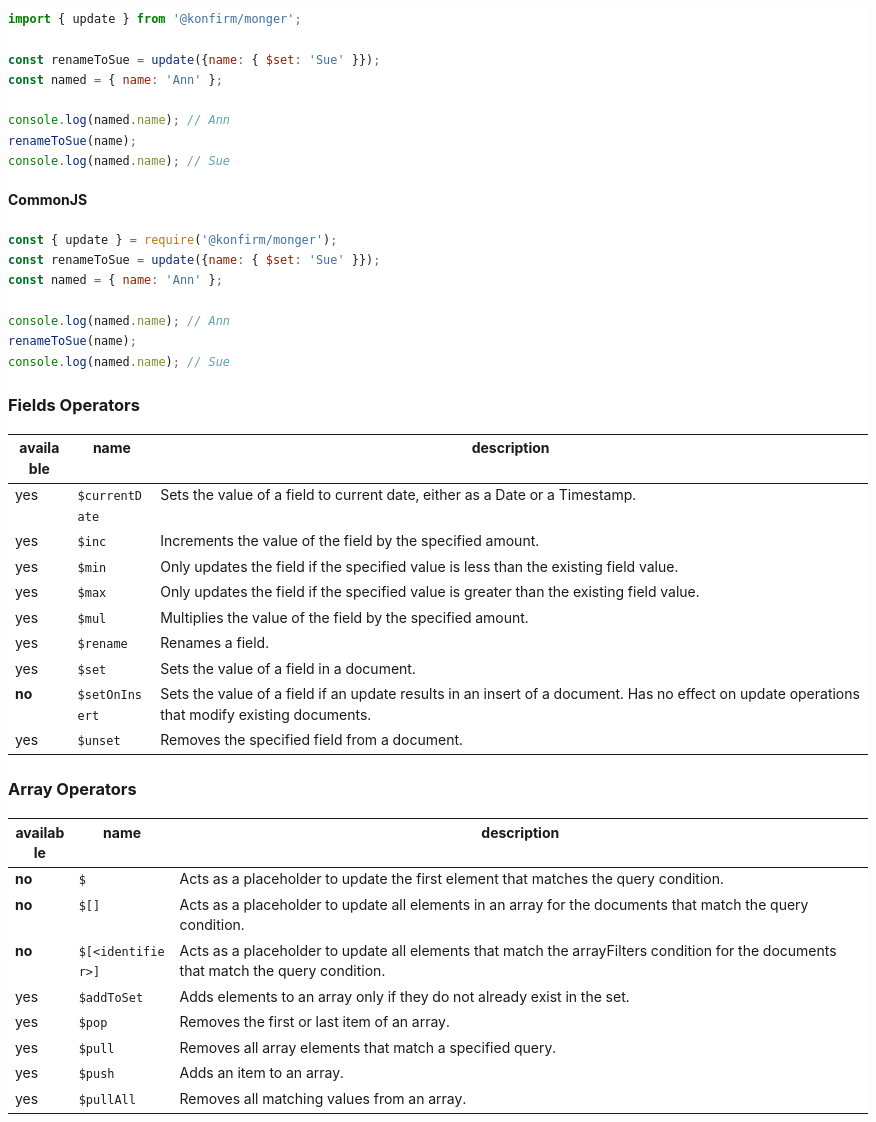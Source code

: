 ```js
import { update } from '@konfirm/monger';

const renameToSue = update({name: { $set: 'Sue' }});
const named = { name: 'Ann' };

console.log(named.name); // Ann
renameToSue(name);
console.log(named.name); // Sue
```

#### CommonJS

```js
const { update } = require('@konfirm/monger');
const renameToSue = update({name: { $set: 'Sue' }});
const named = { name: 'Ann' };

console.log(named.name); // Ann
renameToSue(name);
console.log(named.name); // Sue
```

### Fields Operators

| available | name           | description                                                                                                                                   |
| --------- | -------------- | --------------------------------------------------------------------------------------------------------------------------------------------- |
| yes       | `$currentDate` | Sets the value of a field to current date, either as a Date or a Timestamp.                                                                   |
| yes       | `$inc`         | Increments the value of the field by the specified amount.                                                                                    |
| yes       | `$min`         | Only updates the field if the specified value is less than the existing field value.                                                          |
| yes       | `$max`         | Only updates the field if the specified value is greater than the existing field value.                                                       |
| yes       | `$mul`         | Multiplies the value of the field by the specified amount.                                                                                    |
| yes       | `$rename`      | Renames a field.                                                                                                                              |
| yes       | `$set`         | Sets the value of a field in a document.                                                                                                      |
| **no**    | `$setOnInsert` | Sets the value of a field if an update results in an insert of a document. Has no effect on update operations that modify existing documents. |
| yes       | `$unset`       | Removes the specified field from a document.                                                                                                  |


### Array Operators

| available | name              | description                                                                                                                          |
| --------- | ----------------- | ------------------------------------------------------------------------------------------------------------------------------------ |
| **no**    | `$`               | Acts as a placeholder to update the first element that matches the query condition.                                                  |
| **no**    | `$[]`             | Acts as a placeholder to update all elements in an array for the documents that match the query condition.                           |
| **no**    | `$[<identifier>]` | Acts as a placeholder to update all elements that match the arrayFilters condition for the documents that match the query condition. |
| yes       | `$addToSet`       | Adds elements to an array only if they do not already exist in the set.                                                              |
| yes       | `$pop`            | Removes the first or last item of an array.                                                                                          |
| yes       | `$pull`           | Removes all array elements that match a specified query.                                                                             |
| yes       | `$push`           | Adds an item to an array.                                                                                                            |
| yes       | `$pullAll`        | Removes all matching values from an array.                                                                                           |
